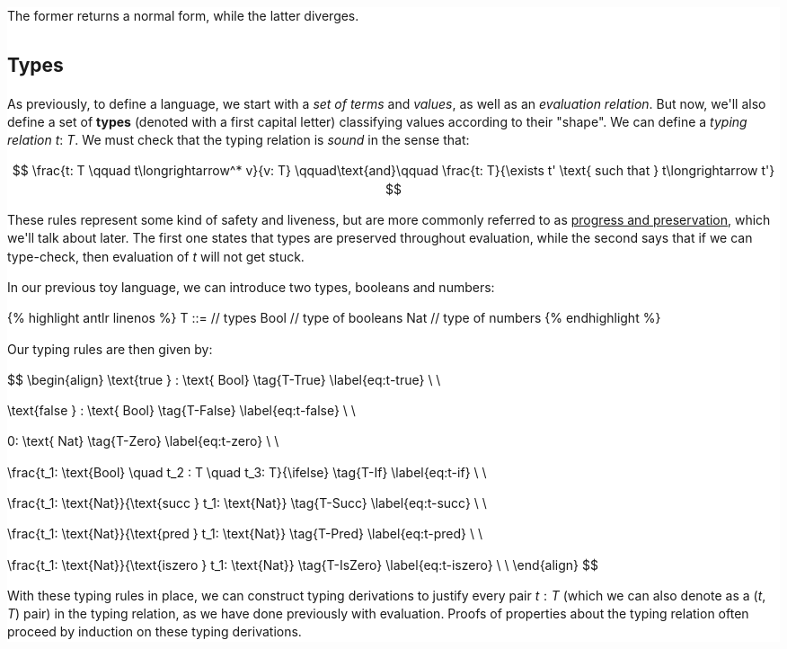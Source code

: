The former returns a normal form, while the latter diverges.

## Types
As previously, to define a language, we start with a *set of terms* and *values*, as well as an *evaluation relation*. But now, we'll also define a set of **types** (denoted with a first capital letter) classifying values according to their "shape". We can define a *typing relation* $t:\ T$. We must check that the typing relation is *sound* in the sense that:

$$
\frac{t: T \qquad t\longrightarrow^* v}{v: T} 
\qquad\text{and}\qquad
\frac{t: T}{\exists t' \text{ such that } t\longrightarrow t'}
$$

These rules represent some kind of safety and liveness, but are more commonly referred to as [progress and preservation](#properties-of-the-typing-relation), which we'll talk about later. The first one states that types are preserved throughout evaluation, while the second says that if we can type-check, then evaluation of $t$ will not get stuck.

In our previous toy language, we can introduce two types, booleans and numbers:

{% highlight antlr linenos %}
T ::=     // types
    Bool     // type of booleans
    Nat      // type of numbers
{% endhighlight %}

Our typing rules are then given by:

$$
\begin{align}
\text{true } : \text{ Bool} 
\tag{T-True} \label{eq:t-true} \\ \\

\text{false } : \text{ Bool} 
\tag{T-False} \label{eq:t-false} \\ \\

0: \text{ Nat} 
\tag{T-Zero} \label{eq:t-zero} \\ \\

\frac{t_1: \text{Bool} \quad t_2 : T \quad t_3: T}{\ifelse}
\tag{T-If} \label{eq:t-if} \\ \\

\frac{t_1: \text{Nat}}{\text{succ } t_1: \text{Nat}}
\tag{T-Succ} \label{eq:t-succ} \\ \\

\frac{t_1: \text{Nat}}{\text{pred } t_1: \text{Nat}}
\tag{T-Pred} \label{eq:t-pred} \\ \\

\frac{t_1: \text{Nat}}{\text{iszero } t_1: \text{Nat}}
\tag{T-IsZero} \label{eq:t-iszero} \\ \\
\end{align}
$$

With these typing rules in place, we can construct typing derivations to justify every pair $t: T$ (which we can also denote as a $(t, T)$ pair) in the typing relation, as we have done previously with evaluation. Proofs of properties about the typing relation often proceed by induction on these typing derivations.
